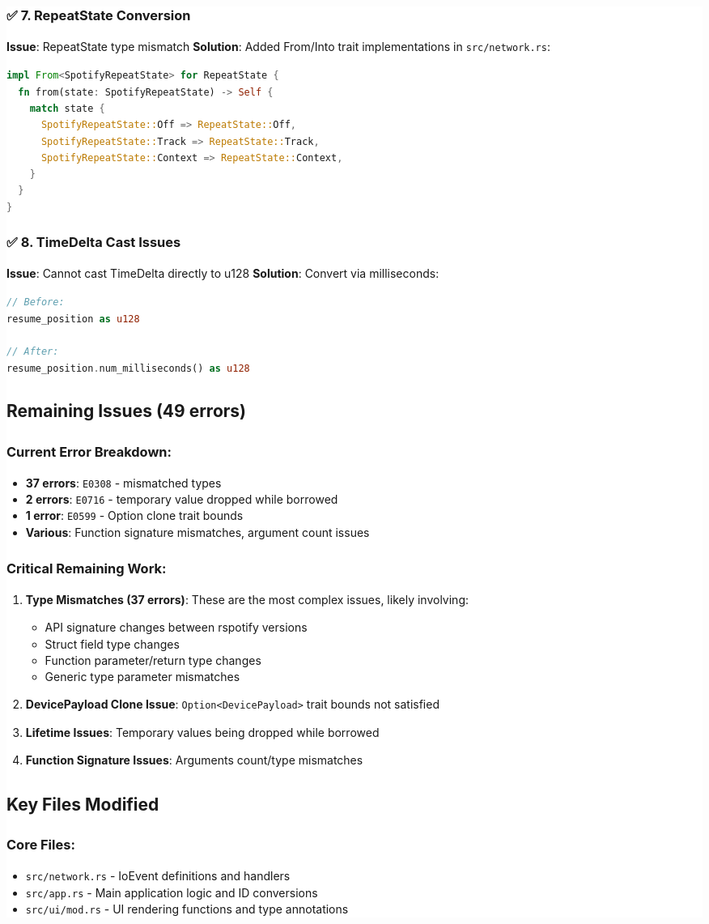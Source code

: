 ### ✅ 7. RepeatState Conversion
**Issue**: RepeatState type mismatch
**Solution**: Added From/Into trait implementations in `src/network.rs`:
```rust
impl From<SpotifyRepeatState> for RepeatState {
  fn from(state: SpotifyRepeatState) -> Self {
    match state {
      SpotifyRepeatState::Off => RepeatState::Off,
      SpotifyRepeatState::Track => RepeatState::Track,
      SpotifyRepeatState::Context => RepeatState::Context,
    }
  }
}
```

### ✅ 8. TimeDelta Cast Issues
**Issue**: Cannot cast TimeDelta directly to u128
**Solution**: Convert via milliseconds:
```rust
// Before:
resume_position as u128

// After:
resume_position.num_milliseconds() as u128
```

## Remaining Issues (49 errors)

### Current Error Breakdown:
- **37 errors**: `E0308` - mismatched types
- **2 errors**: `E0716` - temporary value dropped while borrowed  
- **1 error**: `E0599` - Option<DevicePayload> clone trait bounds
- **Various**: Function signature mismatches, argument count issues

### Critical Remaining Work:

1. **Type Mismatches (37 errors)**: These are the most complex issues, likely involving:
   - API signature changes between rspotify versions
   - Struct field type changes
   - Function parameter/return type changes
   - Generic type parameter mismatches

2. **DevicePayload Clone Issue**: `Option<DevicePayload>` trait bounds not satisfied

3. **Lifetime Issues**: Temporary values being dropped while borrowed

4. **Function Signature Issues**: Arguments count/type mismatches

## Key Files Modified

### Core Files:
- `src/network.rs` - IoEvent definitions and handlers
- `src/app.rs` - Main application logic and ID conversions
- `src/ui/mod.rs` - UI rendering functions and type annotations
